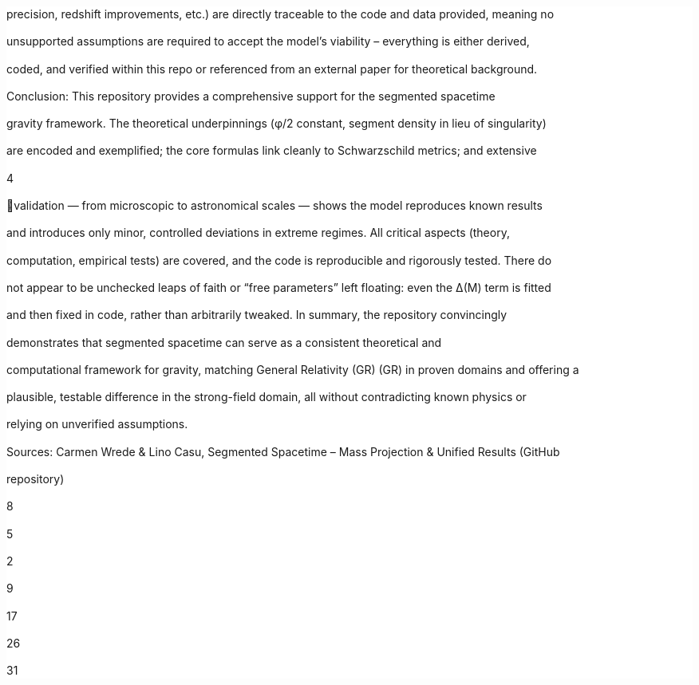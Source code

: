 precision, redshift improvements, etc.) are directly traceable to the code and data provided, meaning no

unsupported assumptions are required to accept the model’s viability – everything is either derived,

coded, and verified within this repo or referenced from an external paper for theoretical background.

Conclusion:  This   repository   provides   a  comprehensive   support   for   the   segmented   spacetime

gravity framework. The theoretical underpinnings (φ/2 constant, segment density in lieu of singularity)

are encoded and exemplified; the core formulas link cleanly to Schwarzschild metrics; and extensive

4

validation — from microscopic to astronomical scales — shows the model reproduces known results

and   introduces   only   minor,   controlled   deviations   in   extreme   regimes.   All   critical   aspects   (theory,

computation, empirical tests) are covered, and the code is reproducible and rigorously tested. There do

not appear to be unchecked leaps of faith or “free parameters” left floating: even the Δ(M) term is fitted

and   then   fixed   in   code,   rather   than   arbitrarily   tweaked.   In   summary,  the   repository   convincingly

demonstrates   that   segmented   spacetime   can   serve   as   a   consistent   theoretical   and

computational framework for gravity, matching General Relativity (GR) (GR) in proven domains and offering a

plausible,  testable  difference  in  the  strong-field  domain,   all   without   contradicting   known   physics   or

relying on unverified assumptions. 

Sources:  Carmen Wrede & Lino Casu,  Segmented Spacetime – Mass Projection & Unified Results  (GitHub

repository)

8

5

2

9

17

26

31
